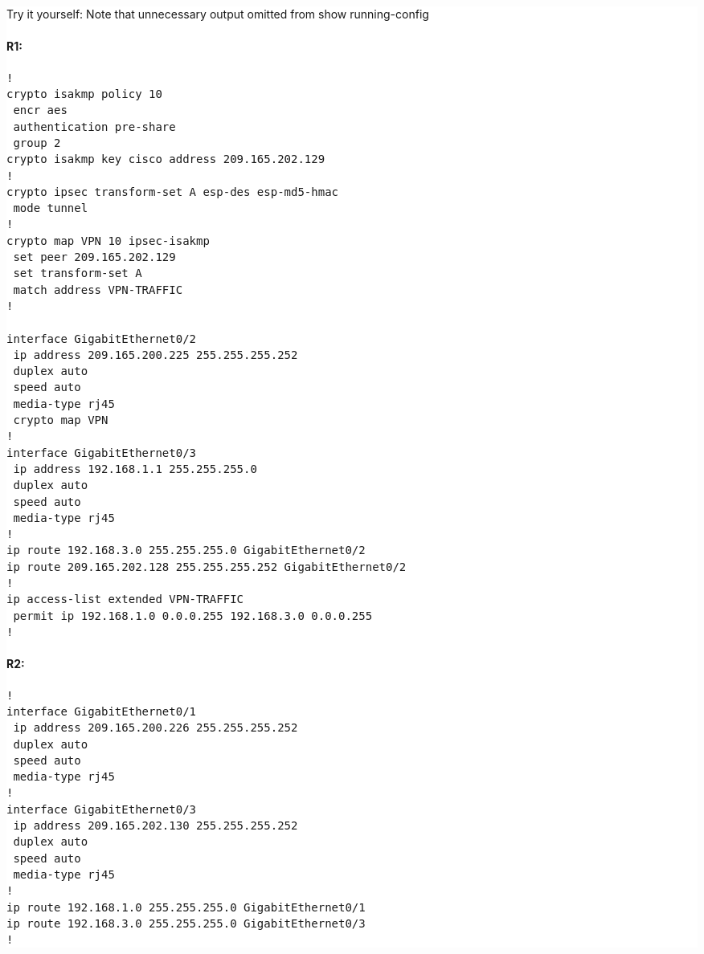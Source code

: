 Try it yourself: Note that unnecessary output omitted from show running-config
#### R1:
<pre>
!
crypto isakmp policy 10
 encr aes
 authentication pre-share
 group 2
crypto isakmp key cisco address 209.165.202.129
!
crypto ipsec transform-set A esp-des esp-md5-hmac
 mode tunnel
!
crypto map VPN 10 ipsec-isakmp
 set peer 209.165.202.129
 set transform-set A
 match address VPN-TRAFFIC
!

interface GigabitEthernet0/2
 ip address 209.165.200.225 255.255.255.252
 duplex auto
 speed auto
 media-type rj45
 crypto map VPN
!
interface GigabitEthernet0/3
 ip address 192.168.1.1 255.255.255.0
 duplex auto
 speed auto
 media-type rj45
!
ip route 192.168.3.0 255.255.255.0 GigabitEthernet0/2
ip route 209.165.202.128 255.255.255.252 GigabitEthernet0/2
!
ip access-list extended VPN-TRAFFIC
 permit ip 192.168.1.0 0.0.0.255 192.168.3.0 0.0.0.255
!
</pre>

#### R2:
<pre>
!
interface GigabitEthernet0/1
 ip address 209.165.200.226 255.255.255.252
 duplex auto
 speed auto
 media-type rj45
!
interface GigabitEthernet0/3
 ip address 209.165.202.130 255.255.255.252
 duplex auto
 speed auto
 media-type rj45
!
ip route 192.168.1.0 255.255.255.0 GigabitEthernet0/1
ip route 192.168.3.0 255.255.255.0 GigabitEthernet0/3
!
</pre>
